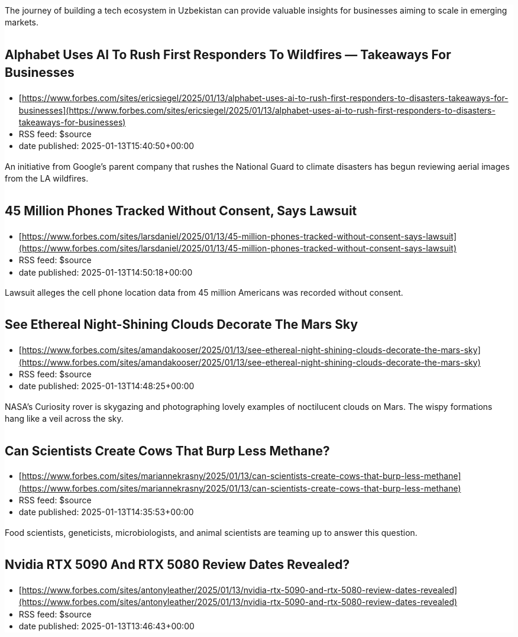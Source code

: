 The journey of building a tech ecosystem in Uzbekistan can provide valuable insights for businesses aiming to scale in emerging markets.

## Alphabet Uses AI To Rush First Responders To Wildfires — Takeaways For Businesses
 - [https://www.forbes.com/sites/ericsiegel/2025/01/13/alphabet-uses-ai-to-rush-first-responders-to-disasters-takeaways-for-businesses](https://www.forbes.com/sites/ericsiegel/2025/01/13/alphabet-uses-ai-to-rush-first-responders-to-disasters-takeaways-for-businesses)
 - RSS feed: $source
 - date published: 2025-01-13T15:40:50+00:00

An initiative from Google’s parent company that rushes the National Guard to climate disasters has begun reviewing aerial images from the LA wildfires.

## 45 Million Phones Tracked Without Consent, Says Lawsuit
 - [https://www.forbes.com/sites/larsdaniel/2025/01/13/45-million-phones-tracked-without-consent-says-lawsuit](https://www.forbes.com/sites/larsdaniel/2025/01/13/45-million-phones-tracked-without-consent-says-lawsuit)
 - RSS feed: $source
 - date published: 2025-01-13T14:50:18+00:00

Lawsuit alleges the cell phone location data from 45 million Americans was recorded without consent.

## See Ethereal Night-Shining Clouds Decorate The Mars Sky
 - [https://www.forbes.com/sites/amandakooser/2025/01/13/see-ethereal-night-shining-clouds-decorate-the-mars-sky](https://www.forbes.com/sites/amandakooser/2025/01/13/see-ethereal-night-shining-clouds-decorate-the-mars-sky)
 - RSS feed: $source
 - date published: 2025-01-13T14:48:25+00:00

NASA’s Curiosity rover is skygazing and photographing lovely examples of noctilucent clouds on Mars. The wispy formations hang like a veil across the sky.

## Can Scientists Create Cows That Burp Less Methane?
 - [https://www.forbes.com/sites/mariannekrasny/2025/01/13/can-scientists-create-cows-that-burp-less-methane](https://www.forbes.com/sites/mariannekrasny/2025/01/13/can-scientists-create-cows-that-burp-less-methane)
 - RSS feed: $source
 - date published: 2025-01-13T14:35:53+00:00

Food scientists, geneticists, microbiologists, and animal scientists are teaming up to answer this question.

## Nvidia RTX 5090 And RTX 5080 Review Dates Revealed?
 - [https://www.forbes.com/sites/antonyleather/2025/01/13/nvidia-rtx-5090-and-rtx-5080-review-dates-revealed](https://www.forbes.com/sites/antonyleather/2025/01/13/nvidia-rtx-5090-and-rtx-5080-review-dates-revealed)
 - RSS feed: $source
 - date published: 2025-01-13T13:46:43+00:00
